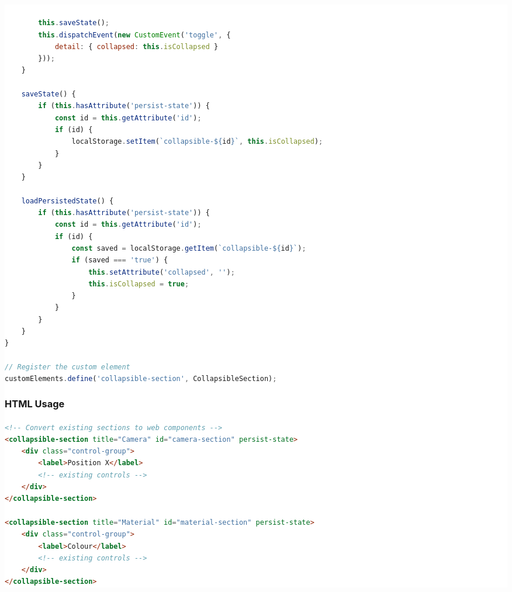 ```javascript

        this.saveState();
        this.dispatchEvent(new CustomEvent('toggle', {
            detail: { collapsed: this.isCollapsed }
        }));
    }

    saveState() {
        if (this.hasAttribute('persist-state')) {
            const id = this.getAttribute('id');
            if (id) {
                localStorage.setItem(`collapsible-${id}`, this.isCollapsed);
            }
        }
    }

    loadPersistedState() {
        if (this.hasAttribute('persist-state')) {
            const id = this.getAttribute('id');
            if (id) {
                const saved = localStorage.getItem(`collapsible-${id}`);
                if (saved === 'true') {
                    this.setAttribute('collapsed', '');
                    this.isCollapsed = true;
                }
            }
        }
    }
}

// Register the custom element
customElements.define('collapsible-section', CollapsibleSection);
```

### HTML Usage
```html
<!-- Convert existing sections to web components -->
<collapsible-section title="Camera" id="camera-section" persist-state>
    <div class="control-group">
        <label>Position X</label>
        <!-- existing controls -->
    </div>
</collapsible-section>

<collapsible-section title="Material" id="material-section" persist-state>
    <div class="control-group">
        <label>Colour</label>
        <!-- existing controls -->
    </div>
</collapsible-section>
```
